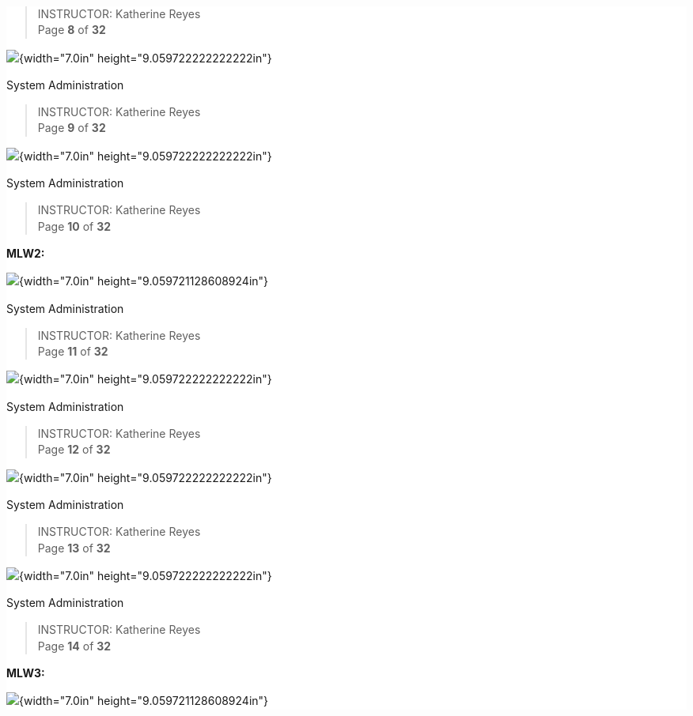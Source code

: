 > INSTRUCTOR: Katherine Reyes\
> Page **8** of **32**

![](vertopal_0c74ffbf383b42778724ed8286e7a3c0/media/image8.png){width="7.0in"
height="9.059722222222222in"}

System Administration

> INSTRUCTOR: Katherine Reyes\
> Page **9** of **32**

![](vertopal_0c74ffbf383b42778724ed8286e7a3c0/media/image9.png){width="7.0in"
height="9.059722222222222in"}

System Administration

> INSTRUCTOR: Katherine Reyes\
> Page **10** of **32**

**MLW2:**

![](vertopal_0c74ffbf383b42778724ed8286e7a3c0/media/image10.png){width="7.0in"
height="9.059721128608924in"}

System Administration

> INSTRUCTOR: Katherine Reyes\
> Page **11** of **32**

![](vertopal_0c74ffbf383b42778724ed8286e7a3c0/media/image11.png){width="7.0in"
height="9.059722222222222in"}

System Administration

> INSTRUCTOR: Katherine Reyes\
> Page **12** of **32**

![](vertopal_0c74ffbf383b42778724ed8286e7a3c0/media/image12.png){width="7.0in"
height="9.059722222222222in"}

System Administration

> INSTRUCTOR: Katherine Reyes\
> Page **13** of **32**

![](vertopal_0c74ffbf383b42778724ed8286e7a3c0/media/image13.png){width="7.0in"
height="9.059722222222222in"}

System Administration

> INSTRUCTOR: Katherine Reyes\
> Page **14** of **32**

**MLW3:**

![](vertopal_0c74ffbf383b42778724ed8286e7a3c0/media/image14.png){width="7.0in"
height="9.059721128608924in"}
